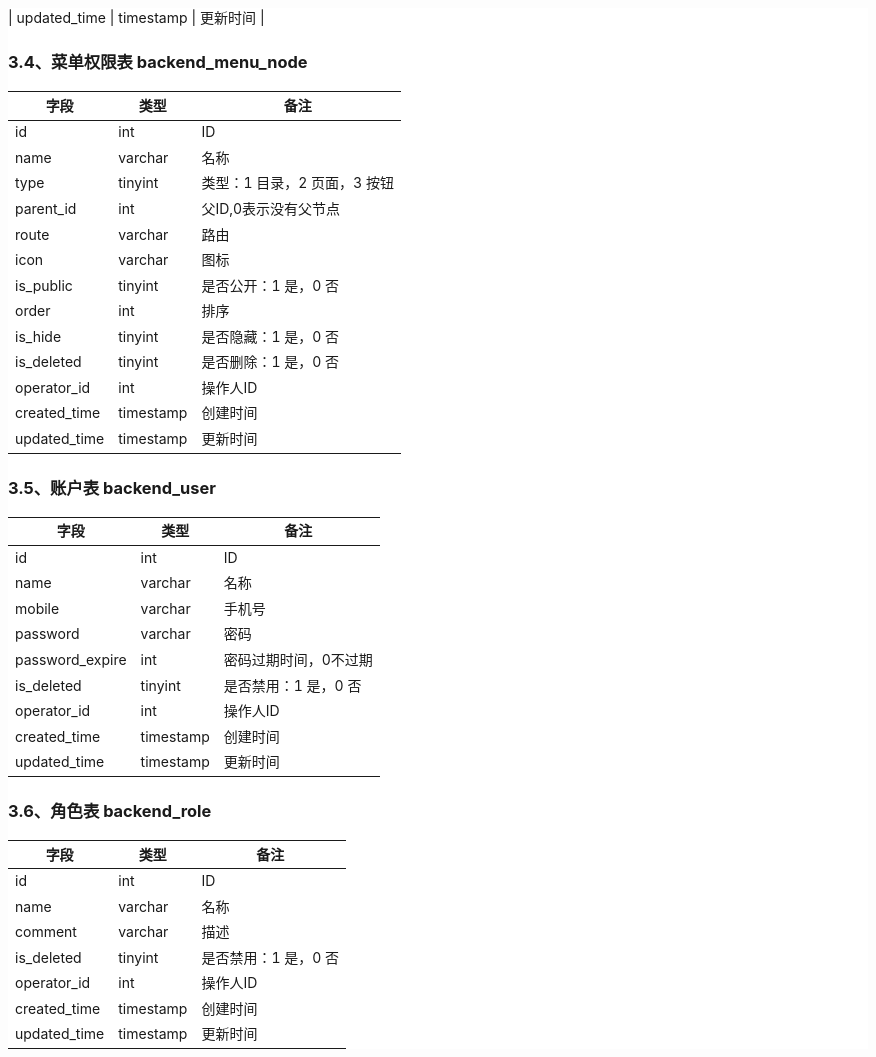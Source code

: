 | updated_time | timestamp | 更新时间          |

### 3.4、菜单权限表 backend_menu_node
| 字段           | 类型        | 备注                |
|--------------|-----------|-------------------|
| id           | int       | ID                |
| name         | varchar   | 名称                |
| type         | tinyint   | 类型：1 目录，2 页面，3 按钮 |
| parent_id    | int       | 父ID,0表示没有父节点      |
| route        | varchar   | 路由                |
| icon         | varchar   | 图标                |
| is_public    | tinyint   | 是否公开：1 是，0 否      |
| order        | int       | 排序                |
| is_hide      | tinyint   | 是否隐藏：1 是，0 否      |
| is_deleted   | tinyint   | 是否删除：1 是，0 否      |
| operator_id  | int       | 操作人ID             |
| created_time | timestamp | 创建时间              |
| updated_time | timestamp | 更新时间              |

### 3.5、账户表 backend_user
| 字段              | 类型        | 备注           |
|-----------------|-----------|--------------|
| id              | int       | ID           |
| name            | varchar   | 名称           |
| mobile          | varchar   | 手机号          |
| password        | varchar   | 密码           |
| password_expire | int       | 密码过期时间，0不过期  |
| is_deleted      | tinyint   | 是否禁用：1 是，0 否 |
| operator_id     | int       | 操作人ID        |
| created_time    | timestamp | 创建时间         |
| updated_time    | timestamp | 更新时间         |

### 3.6、角色表 backend_role
| 字段           | 类型        | 备注           |
|--------------|-----------|--------------|
| id           | int       | ID           |
| name         | varchar   | 名称           |
| comment      | varchar   | 描述           |
| is_deleted   | tinyint   | 是否禁用：1 是，0 否 |
| operator_id  | int       | 操作人ID        |
| created_time | timestamp | 创建时间         |
| updated_time | timestamp | 更新时间         |